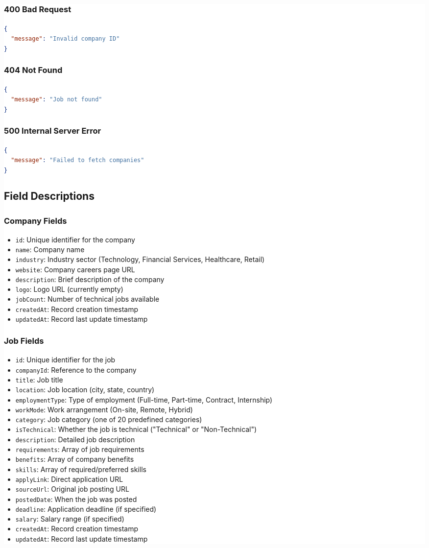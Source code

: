 ### 400 Bad Request
```json
{
  "message": "Invalid company ID"
}
```

### 404 Not Found
```json
{
  "message": "Job not found"
}
```

### 500 Internal Server Error
```json
{
  "message": "Failed to fetch companies"
}
```

## Field Descriptions

### Company Fields
- `id`: Unique identifier for the company
- `name`: Company name
- `industry`: Industry sector (Technology, Financial Services, Healthcare, Retail)
- `website`: Company careers page URL
- `description`: Brief description of the company
- `logo`: Logo URL (currently empty)
- `jobCount`: Number of technical jobs available
- `createdAt`: Record creation timestamp
- `updatedAt`: Record last update timestamp

### Job Fields
- `id`: Unique identifier for the job
- `companyId`: Reference to the company
- `title`: Job title
- `location`: Job location (city, state, country)
- `employmentType`: Type of employment (Full-time, Part-time, Contract, Internship)
- `workMode`: Work arrangement (On-site, Remote, Hybrid)
- `category`: Job category (one of 20 predefined categories)
- `isTechnical`: Whether the job is technical ("Technical" or "Non-Technical")
- `description`: Detailed job description
- `requirements`: Array of job requirements
- `benefits`: Array of company benefits
- `skills`: Array of required/preferred skills
- `applyLink`: Direct application URL
- `sourceUrl`: Original job posting URL
- `postedDate`: When the job was posted
- `deadline`: Application deadline (if specified)
- `salary`: Salary range (if specified)
- `createdAt`: Record creation timestamp
- `updatedAt`: Record last update timestamp
